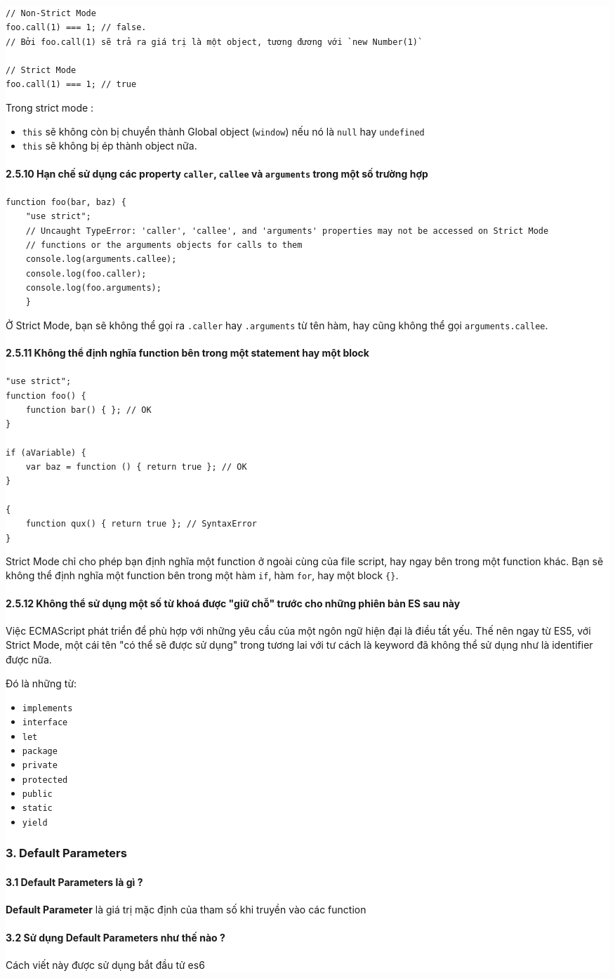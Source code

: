 	// Non-Strict Mode
	foo.call(1) === 1; // false.
	// Bởi foo.call(1) sẽ trả ra giá trị là một object, tương đương với `new Number(1)`

	// Strict Mode
	foo.call(1) === 1; // true

Trong strict mode :
-   `this`  sẽ không còn bị chuyển thành Global object (`window`) nếu nó là  `null`  hay  `undefined`
-  `this`  sẽ không bị ép thành object nữa.
#### 2.5.10  Hạn chế sử dụng các property  `caller`,  `callee`  và  `arguments`  trong một số trường hợp
	function foo(bar, baz) {
	    "use strict";
	    // Uncaught TypeError: 'caller', 'callee', and 'arguments' properties may not be accessed on Strict Mode
	    // functions or the arguments objects for calls to them
	    console.log(arguments.callee);
	    console.log(foo.caller);
	    console.log(foo.arguments);
	    }
Ở Strict Mode, bạn sẽ không thể gọi ra `.caller` hay `.arguments` từ tên hàm, hay cũng không thể gọi `arguments.callee`.
#### 2.5.11 Không thể định nghĩa function bên trong một statement hay một block
	"use strict";
	function foo() {
	    function bar() { }; // OK
	}

	if (aVariable) {
	    var baz = function () { return true }; // OK
	}

	{
	    function qux() { return true }; // SyntaxError
	}
Strict Mode chỉ cho phép bạn định nghĩa một function ở ngoài cùng của file script, hay ngay bên trong một function khác. Bạn sẽ không thể định nghĩa một function bên trong một hàm `if`, hàm `for`, hay một block `{}`.
#### 2.5.12  Không thể sử dụng một số từ khoá được "giữ chỗ" trước cho những phiên bản ES sau này
Việc ECMAScript phát triển để phù hợp với những yêu cầu của một ngôn ngữ hiện đại là điều tất yếu. Thế nên ngay từ ES5, với Strict Mode, một cái tên "có thể sẽ được sử dụng" trong tương lai với tư cách là keyword đã không thể sử dụng như là identifier được nữa.

Đó là những từ:

-   `implements`
-   `interface`
-   `let`
-   `package`
-   `private`
-   `protected`
-   `public`
-   `static`
-   `yield`
### 3. Default Parameters 
#### 3.1 Default Parameters là gì ? 
**Default Parameter** là giá trị mặc định của tham số khi truyền vào các function
#### 3.2 Sử dụng Default Parameters như thế nào ? 
Cách viết này được sử dụng bắt đầu tử es6 
